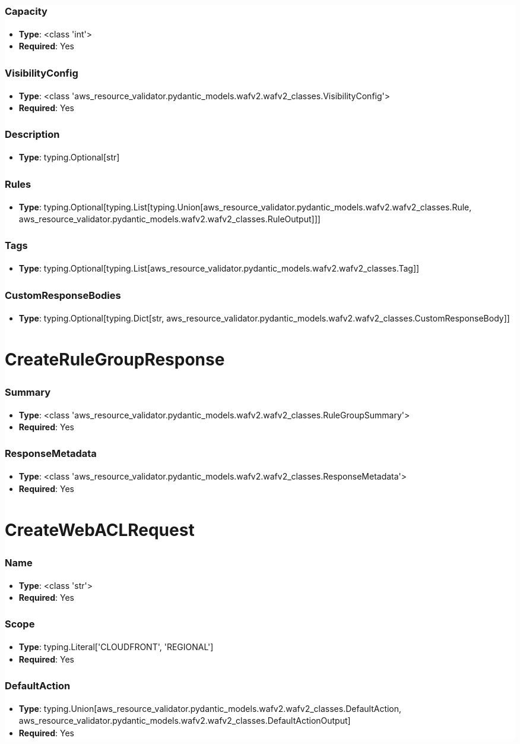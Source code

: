 ### Capacity
- **Type**: <class 'int'>
- **Required**: Yes

### VisibilityConfig
- **Type**: <class 'aws_resource_validator.pydantic_models.wafv2.wafv2_classes.VisibilityConfig'>
- **Required**: Yes

### Description
- **Type**: typing.Optional[str]

### Rules
- **Type**: typing.Optional[typing.List[typing.Union[aws_resource_validator.pydantic_models.wafv2.wafv2_classes.Rule, aws_resource_validator.pydantic_models.wafv2.wafv2_classes.RuleOutput]]]

### Tags
- **Type**: typing.Optional[typing.List[aws_resource_validator.pydantic_models.wafv2.wafv2_classes.Tag]]

### CustomResponseBodies
- **Type**: typing.Optional[typing.Dict[str, aws_resource_validator.pydantic_models.wafv2.wafv2_classes.CustomResponseBody]]


# CreateRuleGroupResponse

### Summary
- **Type**: <class 'aws_resource_validator.pydantic_models.wafv2.wafv2_classes.RuleGroupSummary'>
- **Required**: Yes

### ResponseMetadata
- **Type**: <class 'aws_resource_validator.pydantic_models.wafv2.wafv2_classes.ResponseMetadata'>
- **Required**: Yes


# CreateWebACLRequest

### Name
- **Type**: <class 'str'>
- **Required**: Yes

### Scope
- **Type**: typing.Literal['CLOUDFRONT', 'REGIONAL']
- **Required**: Yes

### DefaultAction
- **Type**: typing.Union[aws_resource_validator.pydantic_models.wafv2.wafv2_classes.DefaultAction, aws_resource_validator.pydantic_models.wafv2.wafv2_classes.DefaultActionOutput]
- **Required**: Yes
